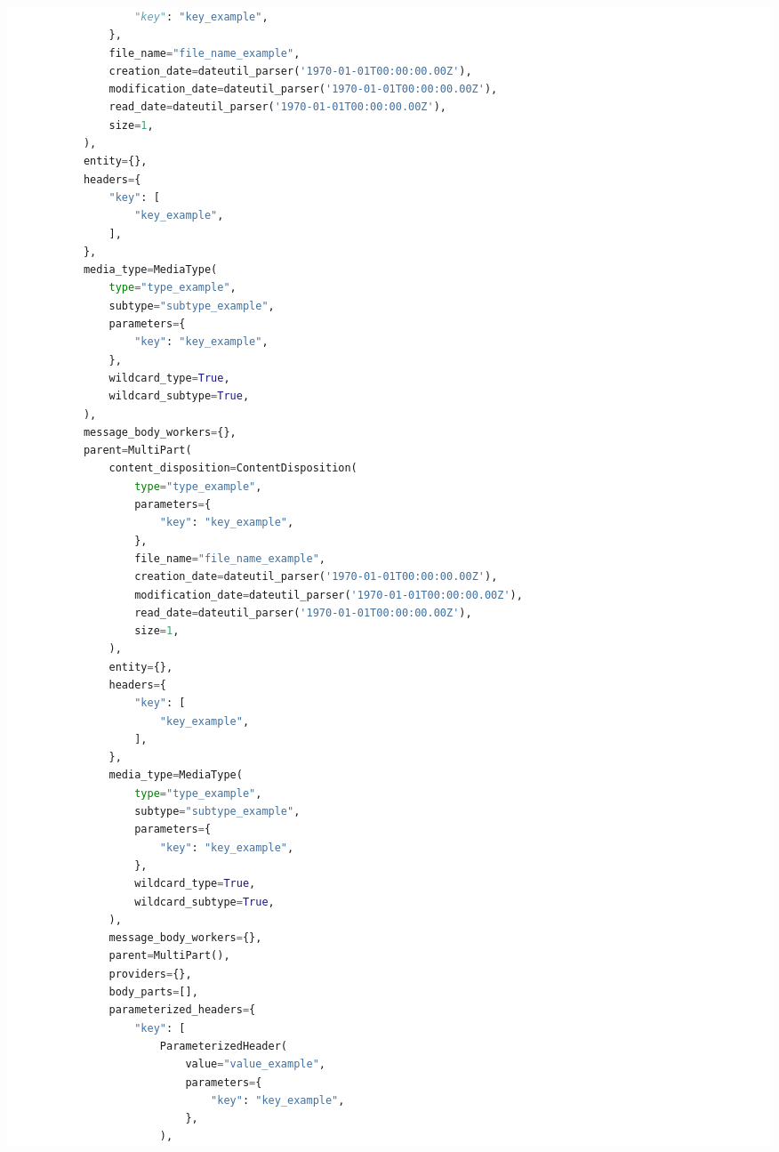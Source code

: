 ```python
                    "key": "key_example",
                },
                file_name="file_name_example",
                creation_date=dateutil_parser('1970-01-01T00:00:00.00Z'),
                modification_date=dateutil_parser('1970-01-01T00:00:00.00Z'),
                read_date=dateutil_parser('1970-01-01T00:00:00.00Z'),
                size=1,
            ),
            entity={},
            headers={
                "key": [
                    "key_example",
                ],
            },
            media_type=MediaType(
                type="type_example",
                subtype="subtype_example",
                parameters={
                    "key": "key_example",
                },
                wildcard_type=True,
                wildcard_subtype=True,
            ),
            message_body_workers={},
            parent=MultiPart(
                content_disposition=ContentDisposition(
                    type="type_example",
                    parameters={
                        "key": "key_example",
                    },
                    file_name="file_name_example",
                    creation_date=dateutil_parser('1970-01-01T00:00:00.00Z'),
                    modification_date=dateutil_parser('1970-01-01T00:00:00.00Z'),
                    read_date=dateutil_parser('1970-01-01T00:00:00.00Z'),
                    size=1,
                ),
                entity={},
                headers={
                    "key": [
                        "key_example",
                    ],
                },
                media_type=MediaType(
                    type="type_example",
                    subtype="subtype_example",
                    parameters={
                        "key": "key_example",
                    },
                    wildcard_type=True,
                    wildcard_subtype=True,
                ),
                message_body_workers={},
                parent=MultiPart(),
                providers={},
                body_parts=[],
                parameterized_headers={
                    "key": [
                        ParameterizedHeader(
                            value="value_example",
                            parameters={
                                "key": "key_example",
                            },
                        ),
```